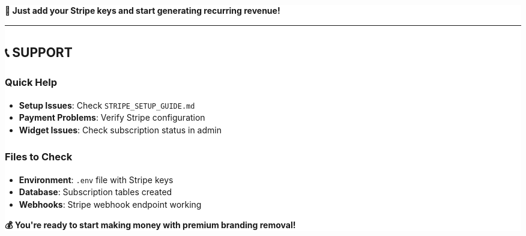 **🚀 Just add your Stripe keys and start generating recurring revenue!**

---

## 📞 **SUPPORT**

### **Quick Help**
- **Setup Issues**: Check `STRIPE_SETUP_GUIDE.md`
- **Payment Problems**: Verify Stripe configuration
- **Widget Issues**: Check subscription status in admin

### **Files to Check**
- **Environment**: `.env` file with Stripe keys
- **Database**: Subscription tables created
- **Webhooks**: Stripe webhook endpoint working

**💰 You're ready to start making money with premium branding removal!**

